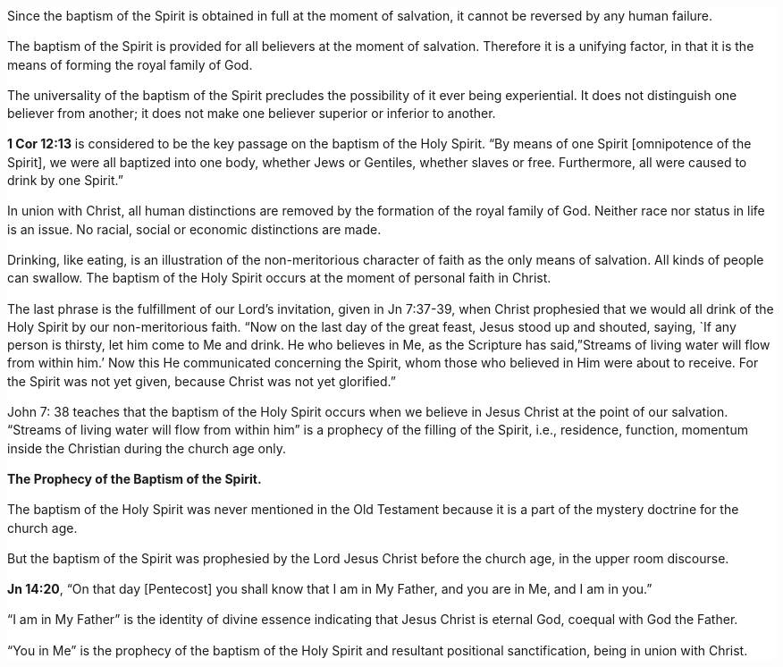 Since the baptism of the Spirit is obtained in full at the moment of
salvation, it cannot be reversed by any human failure.

The baptism of the Spirit is provided for all believers at the moment of
salvation. Therefore it is a unifying factor, in that it is the means of
forming the royal family of God.

The universality of the baptism of the Spirit precludes the possibility
of it ever being experiential. It does not distinguish one believer from
another; it does not make one believer superior or inferior to another.

**1 Cor 12:13** is considered to be the key passage on the baptism of
the Holy Spirit. “By means of one Spirit [omnipotence of the Spirit], we
were all baptized into one body, whether Jews or Gentiles, whether
slaves or free. Furthermore, all were caused to drink by one Spirit.”

In union with Christ, all human distinctions are removed by the
formation of the royal family of God. Neither race nor status in life is
an issue. No racial, social or economic distinctions are made.

Drinking, like eating, is an illustration of the non-meritorious
character of faith as the only means of salvation. All kinds of people
can swallow. The baptism of the Holy Spirit occurs at the moment of
personal faith in Christ.

The last phrase is the fulfillment of our Lord’s invitation, given in Jn
7:37-39, when Christ prophesied that we would all drink of the Holy
Spirit by our non-meritorious faith. “Now on the last day of the great
feast, Jesus stood up and shouted, saying, \`If any person is thirsty,
let him come to Me and drink. He who believes in Me, as the Scripture
has said,”Streams of living water will flow from within him.’ Now this
He communicated concerning the Spirit, whom those who believed in Him
were about to receive. For the Spirit was not yet given, because Christ
was not yet glorified.”

John 7: 38 teaches that the baptism of the Holy Spirit occurs when we
believe in Jesus Christ at the point of our salvation. “Streams of
living water will flow from within him” is a prophecy of the filling of
the Spirit, i.e., residence, function, momentum inside the Christian
during the church age only.

**The Prophecy of the Baptism of the Spirit.**

The baptism of the Holy Spirit was never mentioned in the Old Testament
because it is a part of the mystery doctrine for the church age.

But the baptism of the Spirit was prophesied by the Lord Jesus Christ
before the church age, in the upper room discourse.

**Jn 14:20**, “On that day [Pentecost] you shall know that I am in My
Father, and you are in Me, and I am in you.”

“I am in My Father” is the identity of divine essence indicating that
Jesus Christ is eternal God, coequal with God the Father.

“You in Me” is the prophecy of the baptism of the Holy Spirit and
resultant positional sanctification, being in union with Christ.
